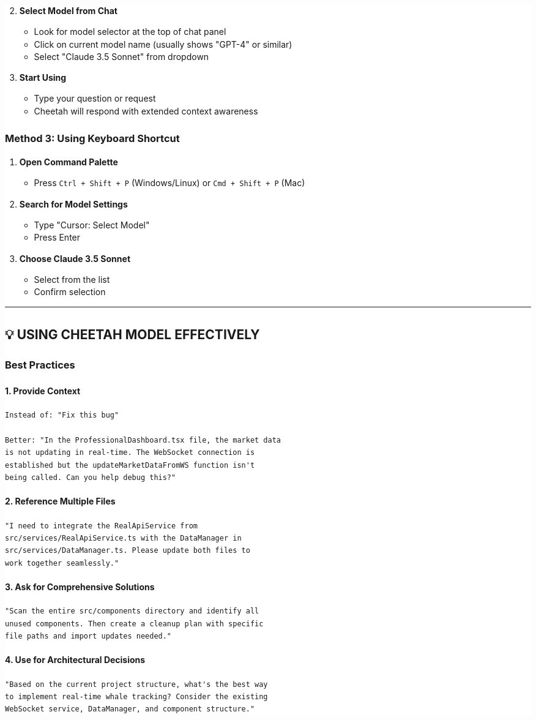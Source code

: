 2. **Select Model from Chat**
   - Look for model selector at the top of chat panel
   - Click on current model name (usually shows "GPT-4" or similar)
   - Select "Claude 3.5 Sonnet" from dropdown

3. **Start Using**
   - Type your question or request
   - Cheetah will respond with extended context awareness

### Method 3: Using Keyboard Shortcut

1. **Open Command Palette**
   - Press `Ctrl + Shift + P` (Windows/Linux) or `Cmd + Shift + P` (Mac)

2. **Search for Model Settings**
   - Type "Cursor: Select Model"
   - Press Enter

3. **Choose Claude 3.5 Sonnet**
   - Select from the list
   - Confirm selection

---

## 💡 USING CHEETAH MODEL EFFECTIVELY

### Best Practices

#### 1. Provide Context
```
Instead of: "Fix this bug"

Better: "In the ProfessionalDashboard.tsx file, the market data 
is not updating in real-time. The WebSocket connection is 
established but the updateMarketDataFromWS function isn't 
being called. Can you help debug this?"
```

#### 2. Reference Multiple Files
```
"I need to integrate the RealApiService from 
src/services/RealApiService.ts with the DataManager in 
src/services/DataManager.ts. Please update both files to 
work together seamlessly."
```

#### 3. Ask for Comprehensive Solutions
```
"Scan the entire src/components directory and identify all 
unused components. Then create a cleanup plan with specific 
file paths and import updates needed."
```

#### 4. Use for Architectural Decisions
```
"Based on the current project structure, what's the best way 
to implement real-time whale tracking? Consider the existing 
WebSocket service, DataManager, and component structure."
```
